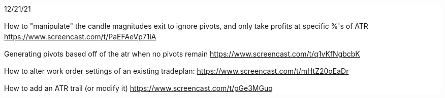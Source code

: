 12/21/21

How to "manipulate" the candle magnitudes exit to ignore pivots, and only take profits at specific %'s of ATR
https://www.screencast.com/t/PaEFAeVp71iA

Generating pivots based off of the atr when no pivots remain
https://www.screencast.com/t/q1vKfNgbcbK

How to alter work order settings of an existing tradeplan:
https://www.screencast.com/t/mHtZ20oEaDr

How to add an ATR trail (or modify it)
https://www.screencast.com/t/pGe3MGuq


